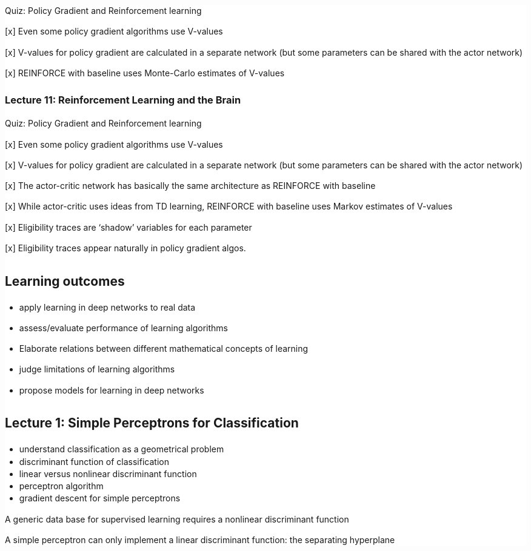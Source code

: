 

Quiz: Policy Gradient and Reinforcement learning

[x] Even some policy gradient algorithms use V-values

[x] V-values for policy gradient are calculated in a separate network (but some parameters can be shared with the actor network)

[x] REINFORCE with baseline uses Monte-Carlo estimates of V-values



### Lecture 11: Reinforcement Learning and the Brain

Quiz: Policy Gradient and Reinforcement learning

[x] Even some policy gradient algorithms use V-values

[x] V-values for policy gradient are calculated in a separate network (but some parameters can be shared with the actor network)

[x] The actor-critic network has basically the same architecture as REINFORCE with baseline

[x] While actor-critic uses ideas from TD learning, REINFORCE with baseline uses Markov estimates of V-values

[x] Eligibility traces are ‘shadow’ variables for each parameter

[x] Eligibility traces appear naturally in policy gradient algos.







## Learning outcomes

- apply learning in deep networks to real data

- assess/evaluate performance of learning algorithms

- Elaborate relations between different mathematical concepts of learning

- judge limitations of learning algorithms
- propose models for learning in deep networks



## Lecture 1: Simple Perceptrons for Classification

- understand classification as a geometrical problem
- discriminant function of classification
- linear versus nonlinear discriminant function
- perceptron algorithm
- gradient descent for simple perceptrons



A generic data base for supervised learning requires a nonlinear discriminant function

A simple perceptron can only implement a linear discriminant function: the separating hyperplane
